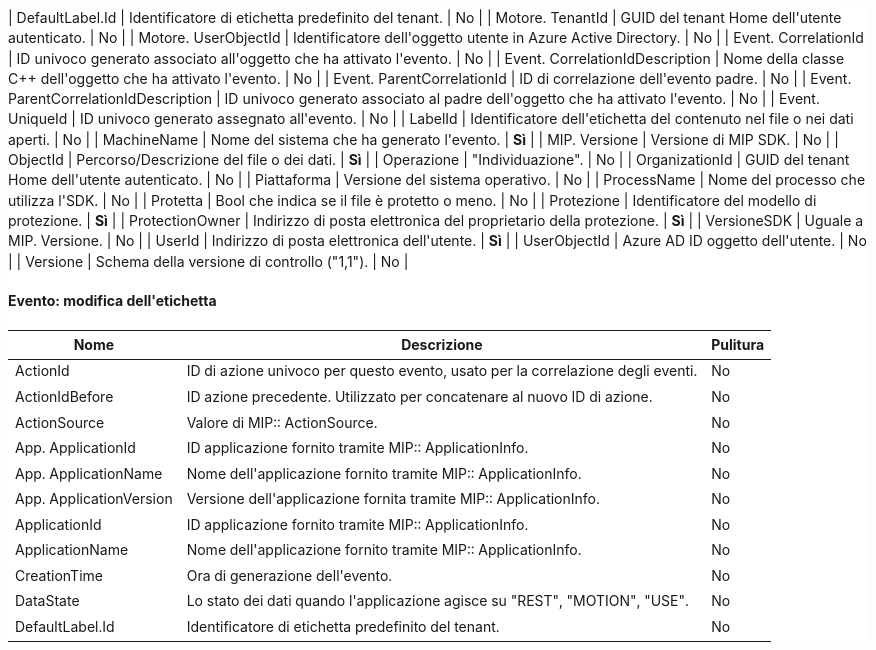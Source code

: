 | DefaultLabel.Id                      | Identificatore di etichetta predefinito del tenant.                                                       | No       |
| Motore. TenantId                      | GUID del tenant Home dell'utente autenticato.                                            | No       |
| Motore. UserObjectId                  | Identificatore dell'oggetto utente in Azure Active Directory.                                      | No       |
| Event. CorrelationId                  | ID univoco generato associato all'oggetto che ha attivato l'evento.                   | No       |
| Event. CorrelationIdDescription       | Nome della classe C++ dell'oggetto che ha attivato l'evento.                                     | No       |
| Event. ParentCorrelationId            | ID di correlazione dell'evento padre.                                                           | No       |
| Event. ParentCorrelationIdDescription | ID univoco generato associato al padre dell'oggetto che ha attivato l'evento. | No       |
| Event. UniqueId                       | ID univoco generato assegnato all'evento.                                             | No       |
| LabelId                              | Identificatore dell'etichetta del contenuto nel file o nei dati aperti.                                   | No       |
| MachineName                          | Nome del sistema che ha generato l'evento.                                           | **Sì**  |
| MIP. Versione                          | Versione di MIP SDK.                                                                | No       |
| ObjectId                             | Percorso/Descrizione del file o dei dati.                                             | **Sì**  |
| Operazione                            | "Individuazione".                                                                           | No       |
| OrganizationId                       | GUID del tenant Home dell'utente autenticato.                                            | No       |
| Piattaforma                             | Versione del sistema operativo.                                                              | No       |
| ProcessName                          | Nome del processo che utilizza l'SDK.                                                     | No       |
| Protetta                            | Bool che indica se il file è protetto o meno.                                       | No       |
| Protezione                           | Identificatore del modello di protezione.                                                    | **Sì**  |
| ProtectionOwner                      | Indirizzo di posta elettronica del proprietario della protezione.                                                 | **Sì**  |
| VersioneSDK                           | Uguale a MIP. Versione.                                                                   | No       |
| UserId                               | Indirizzo di posta elettronica dell'utente.                                                             | **Sì**  |
| UserObjectId                         | Azure AD ID oggetto dell'utente.                                                        | No       |
| Versione                              | Schema della versione di controllo ("1,1").                                                          | No       |

#### <a name="event-label-change"></a>Evento: modifica dell'etichetta

| Nome                                 | Descrizione                                                                            | Pulitura |
| ------------------------------------ | -------------------------------------------------------------------------------------- | -------- |
| ActionId                             | ID di azione univoco per questo evento, usato per la correlazione degli eventi.                           | No       |
| ActionIdBefore                       | ID azione precedente. Utilizzato per concatenare al nuovo ID di azione.                                    | No       |
| ActionSource                         | Valore di MIP:: ActionSource.                                                            | No       |
| App. ApplicationId                    | ID applicazione fornito tramite MIP:: ApplicationInfo.                                  | No       |
| App. ApplicationName                  | Nome dell'applicazione fornito tramite MIP:: ApplicationInfo.                                | No       |
| App. ApplicationVersion               | Versione dell'applicazione fornita tramite MIP:: ApplicationInfo.                             | No       |
| ApplicationId                        | ID applicazione fornito tramite MIP:: ApplicationInfo.                                  | No       |
| ApplicationName                      | Nome dell'applicazione fornito tramite MIP:: ApplicationInfo.                                | No       |
| CreationTime                         | Ora di generazione dell'evento.                                                          | No       |
| DataState                            | Lo stato dei dati quando l'applicazione agisce su "REST", "MOTION", "USE".           | No       |
| DefaultLabel.Id                      | Identificatore di etichetta predefinito del tenant.                                                       | No       |